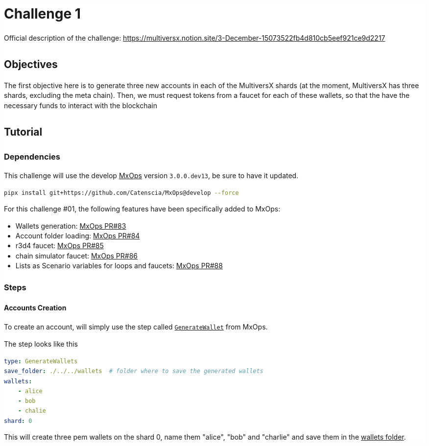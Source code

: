 # Challenge 1

Official description of the challenge: https://multiversx.notion.site/3-December-15073522fb4d810cb5eef921ce9d2217

## Objectives

The first objective here is to generate three new accounts in each of the MultiversX shards (at the moment, MultiversX has three shards, excluding the meta chain).
Then, we must request tokens from a faucet for each of these wallets, so that the have the necessary funds to interact with the blockchain

## Tutorial

### Dependencies

This challenge will use the develop [MxOps](https://github.com/Catenscia/MxOps) version `3.0.0.dev13`, be sure to have it updated.

```bash
pipx install git+https://github.com/Catenscia/MxOps@develop --force
```

For this challenge #01, the following features have been specifically added to MxOps:

- Wallets generation: [MxOps PR#83](https://github.com/Catenscia/MxOps/pull/83)
- Account folder loading: [MxOps PR#84](https://github.com/Catenscia/MxOps/pull/84)
- r3d4 faucet: [MxOps PR#85](https://github.com/Catenscia/MxOps/pull/85)
- chain simulator faucet: [MxOps PR#86](https://github.com/Catenscia/MxOps/pull/86)
- Lists as Scenario variables for loops and faucets: [MxOps PR#88](https://github.com/Catenscia/MxOps/pull/88)


### Steps

#### Accounts Creation

To create an account, will simply use the step called [`GenerateWallet`](https://mxops.readthedocs.io/en/latest/user_documentation/steps.html#generate-wallets-step) from MxOps.

The step looks like this

```yaml
type: GenerateWallets
save_folder: ./../../wallets  # folder where to save the generated wallets
wallets:
    - alice
    - bob
    - chalie
shard: 0
```

This will create three pem wallets on the shard 0, name them "alice", "bob" and "charlie" and save them in the [wallets folder](./../../wallets).
